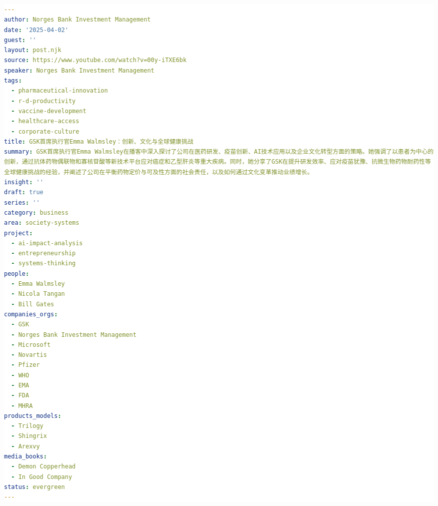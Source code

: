 ```yaml
---
author: Norges Bank Investment Management
date: '2025-04-02'
guest: ''
layout: post.njk
source: https://www.youtube.com/watch?v=00y-iTXE6bk
speaker: Norges Bank Investment Management
tags:
  - pharmaceutical-innovation
  - r-d-productivity
  - vaccine-development
  - healthcare-access
  - corporate-culture
title: GSK首席执行官Emma Walmsley：创新、文化与全球健康挑战
summary: GSK首席执行官Emma Walmsley在播客中深入探讨了公司在医药研发、疫苗创新、AI技术应用以及企业文化转型方面的策略。她强调了以患者为中心的创新，通过抗体药物偶联物和寡核苷酸等新技术平台应对癌症和乙型肝炎等重大疾病。同时，她分享了GSK在提升研发效率、应对疫苗犹豫、抗微生物药物耐药性等全球健康挑战的经验，并阐述了公司在平衡药物定价与可及性方面的社会责任，以及如何通过文化变革推动业绩增长。
insight: ''
draft: true
series: ''
category: business
area: society-systems
project:
  - ai-impact-analysis
  - entrepreneurship
  - systems-thinking
people:
  - Emma Walmsley
  - Nicola Tangan
  - Bill Gates
companies_orgs:
  - GSK
  - Norges Bank Investment Management
  - Microsoft
  - Novartis
  - Pfizer
  - WHO
  - EMA
  - FDA
  - MHRA
products_models:
  - Trilogy
  - Shingrix
  - Arexvy
media_books:
  - Demon Copperhead
  - In Good Company
status: evergreen
---
```

